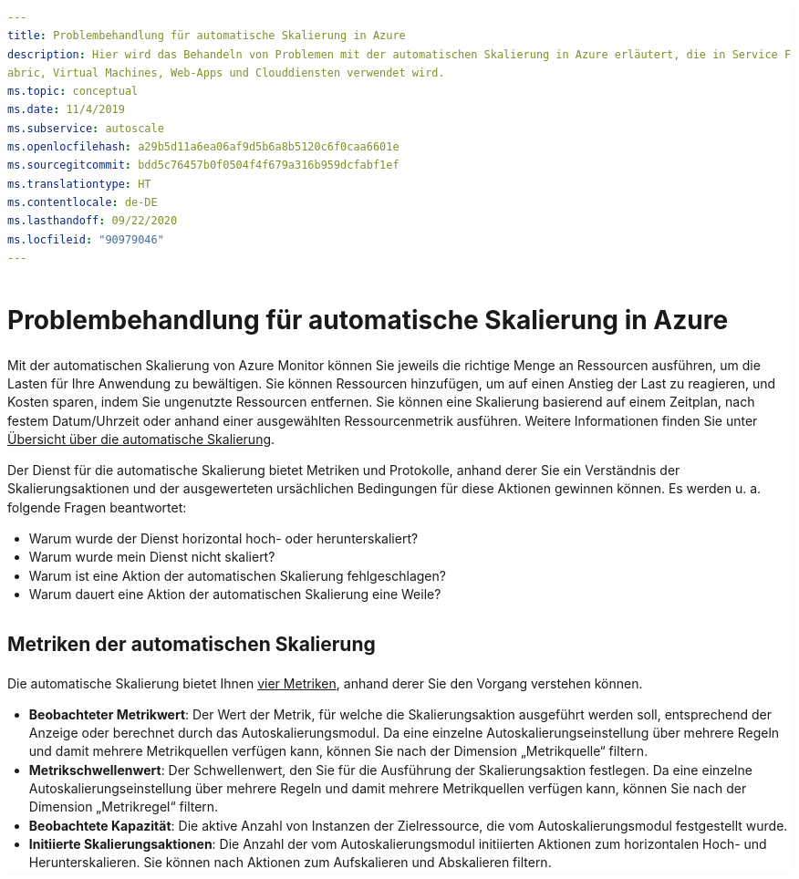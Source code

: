 ```yaml
---
title: Problembehandlung für automatische Skalierung in Azure
description: Hier wird das Behandeln von Problemen mit der automatischen Skalierung in Azure erläutert, die in Service Fabric, Virtual Machines, Web-Apps und Clouddiensten verwendet wird.
ms.topic: conceptual
ms.date: 11/4/2019
ms.subservice: autoscale
ms.openlocfilehash: a29b5d11a6ea06af9d5b6a8b5120c6f0caa6601e
ms.sourcegitcommit: bdd5c76457b0f0504f4f679a316b959dcfabf1ef
ms.translationtype: HT
ms.contentlocale: de-DE
ms.lasthandoff: 09/22/2020
ms.locfileid: "90979046"
---
```

# <a name="troubleshooting-azure-autoscale"></a>Problembehandlung für automatische Skalierung in Azure
 
Mit der automatischen Skalierung von Azure Monitor können Sie jeweils die richtige Menge an Ressourcen ausführen, um die Lasten für Ihre Anwendung zu bewältigen. Sie können Ressourcen hinzufügen, um auf einen Anstieg der Last zu reagieren, und Kosten sparen, indem Sie ungenutzte Ressourcen entfernen. Sie können eine Skalierung basierend auf einem Zeitplan, nach festem Datum/Uhrzeit oder anhand einer ausgewählten Ressourcenmetrik ausführen. Weitere Informationen finden Sie unter [Übersicht über die automatische Skalierung](autoscale-overview.md).

Der Dienst für die automatische Skalierung bietet Metriken und Protokolle, anhand derer Sie ein Verständnis der Skalierungsaktionen und der ausgewerteten ursächlichen Bedingungen für diese Aktionen gewinnen können. Es werden u. a. folgende Fragen beantwortet:

- Warum wurde der Dienst horizontal hoch- oder herunterskaliert?
- Warum wurde mein Dienst nicht skaliert?
- Warum ist eine Aktion der automatischen Skalierung fehlgeschlagen?
- Warum dauert eine Aktion der automatischen Skalierung eine Weile?
  
## <a name="autoscale-metrics"></a>Metriken der automatischen Skalierung

Die automatische Skalierung bietet Ihnen [vier Metriken](metrics-supported.md#microsoftinsightsautoscalesettings), anhand derer Sie den Vorgang verstehen können. 

- **Beobachteter Metrikwert**: Der Wert der Metrik, für welche die Skalierungsaktion ausgeführt werden soll, entsprechend der Anzeige oder berechnet durch das Autoskalierungsmodul. Da eine einzelne Autoskalierungseinstellung über mehrere Regeln und damit mehrere Metrikquellen verfügen kann, können Sie nach der Dimension „Metrikquelle“ filtern.
- **Metrikschwellenwert**: Der Schwellenwert, den Sie für die Ausführung der Skalierungsaktion festlegen. Da eine einzelne Autoskalierungseinstellung über mehrere Regeln und damit mehrere Metrikquellen verfügen kann, können Sie nach der Dimension „Metrikregel“ filtern.
- **Beobachtete Kapazität**: Die aktive Anzahl von Instanzen der Zielressource, die vom Autoskalierungsmodul festgestellt wurde.
- **Initiierte Skalierungsaktionen**: Die Anzahl der vom Autoskalierungsmodul initiierten Aktionen zum horizontalen Hoch- und Herunterskalieren. Sie können nach Aktionen zum Aufskalieren und Abskalieren filtern.
